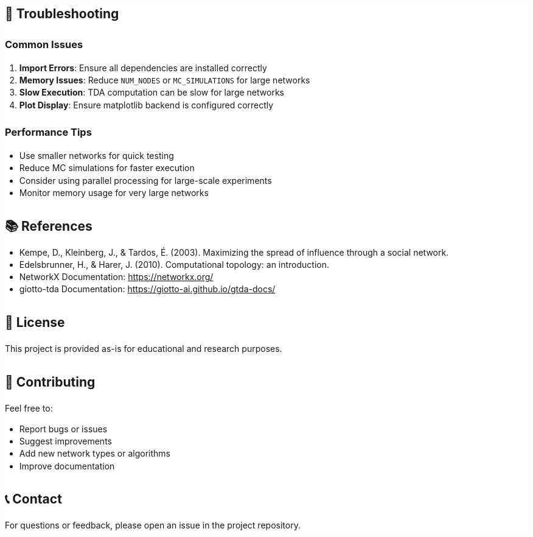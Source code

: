 ## 🐛 Troubleshooting

### Common Issues

1. **Import Errors**: Ensure all dependencies are installed correctly
2. **Memory Issues**: Reduce `NUM_NODES` or `MC_SIMULATIONS` for large networks
3. **Slow Execution**: TDA computation can be slow for large networks
4. **Plot Display**: Ensure matplotlib backend is configured correctly

### Performance Tips

- Use smaller networks for quick testing
- Reduce MC simulations for faster execution
- Consider using parallel processing for large-scale experiments
- Monitor memory usage for very large networks

## 📚 References

- Kempe, D., Kleinberg, J., & Tardos, É. (2003). Maximizing the spread of influence through a social network.
- Edelsbrunner, H., & Harer, J. (2010). Computational topology: an introduction.
- NetworkX Documentation: https://networkx.org/
- giotto-tda Documentation: https://giotto-ai.github.io/gtda-docs/

## 📄 License

This project is provided as-is for educational and research purposes.

## 🤝 Contributing

Feel free to:
- Report bugs or issues
- Suggest improvements
- Add new network types or algorithms
- Improve documentation

## 📞 Contact

For questions or feedback, please open an issue in the project repository.
